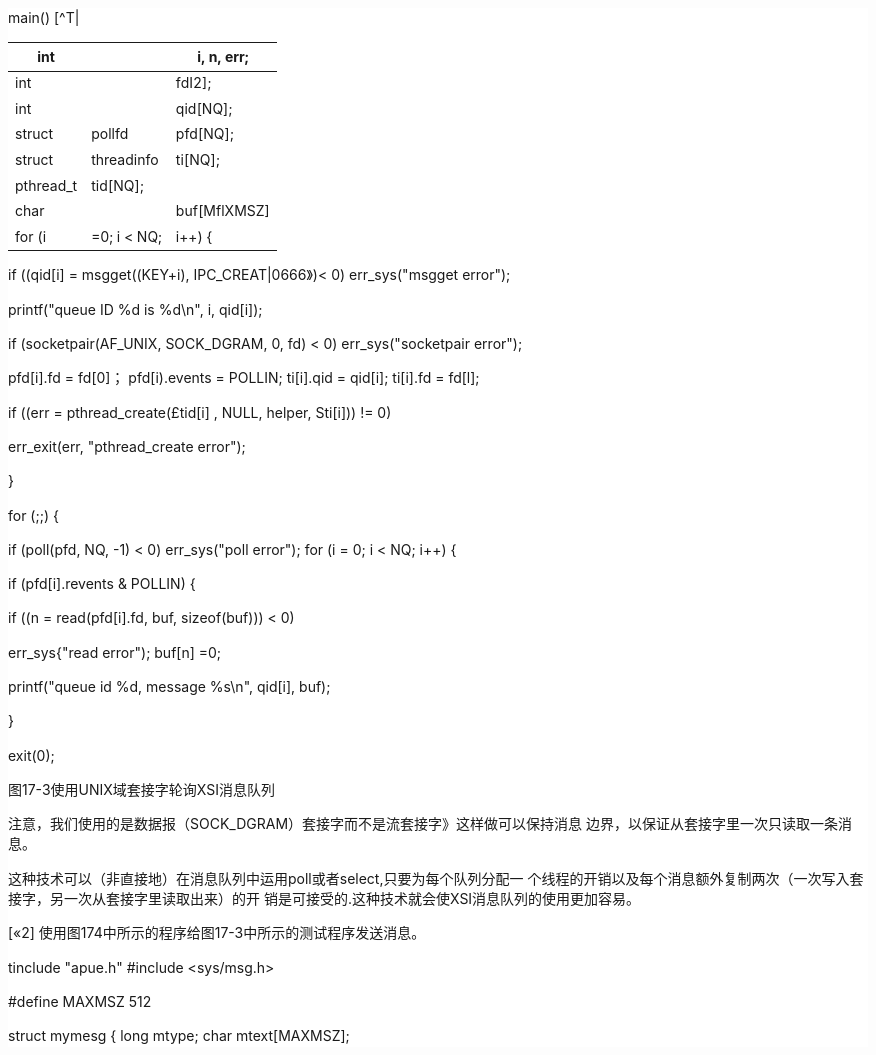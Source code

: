 main()    [^T|



| int       |             | i, n, err;   |
| --------- | ----------- | ------------ |
| int       |             | fdI2];       |
| int       |             | qid[NQ];     |
| struct    | pollfd      | pfd[NQ];     |
| struct    | threadinfo  | ti[NQ];      |
| pthread_t | tid[NQ];    |              |
| char      |             | buf[MflXMSZ] |
| for (i    | =0; i < NQ; | i++) {       |

if ((qid[i] = msgget((KEY+i), IPC_CREAT|0666》)< 0) err_sys("msgget error");

printf("queue ID %d is %d\n", i, qid[i]);

if (socketpair(AF_UNIX, SOCK_DGRAM, 0, fd) < 0) err_sys("socketpair error");

pfd[i].fd = fd[0]； pfd[i).events = POLLIN; ti[i].qid = qid[i]; ti[i].fd = fd[l];

if ((err = pthread_create(£tid[i] , NULL, helper, Sti[i]))    != 0)

err_exit(err, "pthread_create error");

}

for (;;) {

if (poll(pfd, NQ, -1) < 0) err_sys("poll error"); for (i = 0; i < NQ; i++) {

if (pfd[i].revents & POLLIN) {

if ((n = read(pfd[i].fd, buf, sizeof(buf))) < 0)

err_sys{"read error"); buf[n] =0;

printf("queue id %d, message %s\n", qid[i], buf);

}

exit(0);

图17-3使用UNIX域套接字轮询XSI消息队列

注意，我们使用的是数据报（SOCK_DGRAM）套接字而不是流套接字》这样做可以保持消息 边界，以保证从套接字里一次只读取一条消息。

这种技术可以（非直接地）在消息队列中运用poll或者select,只要为每个队列分配一 个线程的开销以及每个消息额外复制两次（一次写入套接字，另一次从套接字里读取出来）的开 销是可接受的.这种技术就会使XSI消息队列的使用更加容易。

[«2]    使用图174中所示的程序给图17-3中所示的测试程序发送消息。

tinclude "apue.h" #include <sys/msg.h>

\#define MAXMSZ 512

struct mymesg { long mtype; char mtext[MAXMSZ];
